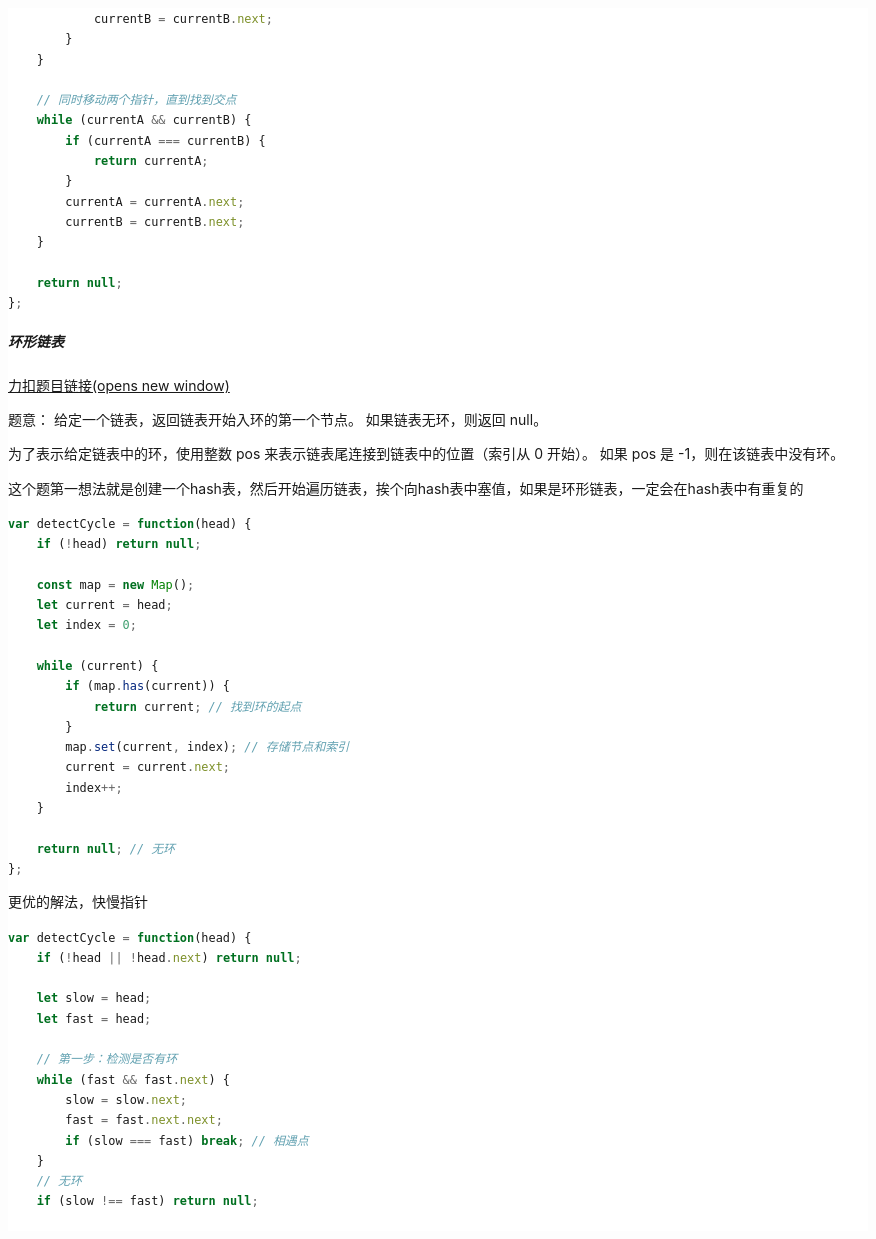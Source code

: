 ```js
            currentB = currentB.next;
        }
    }
 
    // 同时移动两个指针，直到找到交点
    while (currentA && currentB) {
        if (currentA === currentB) {
            return currentA;
        }
        currentA = currentA.next;
        currentB = currentB.next;
    }
 
    return null;
};
```



##### 环形链表

[力扣题目链接(opens new window)](https://leetcode.cn/problems/linked-list-cycle-ii/)

题意： 给定一个链表，返回链表开始入环的第一个节点。 如果链表无环，则返回 null。

为了表示给定链表中的环，使用整数 pos 来表示链表尾连接到链表中的位置（索引从 0 开始）。 如果 pos 是 -1，则在该链表中没有环。

这个题第一想法就是创建一个hash表，然后开始遍历链表，挨个向hash表中塞值，如果是环形链表，一定会在hash表中有重复的

```js
var detectCycle = function(head) {
    if (!head) return null;
    
    const map = new Map();
    let current = head;
    let index = 0;
    
    while (current) {
        if (map.has(current)) {
            return current; // 找到环的起点
        }
        map.set(current, index); // 存储节点和索引
        current = current.next;
        index++;
    }
    
    return null; // 无环
};
```

更优的解法，快慢指针

```js
var detectCycle = function(head) {
    if (!head || !head.next) return null;
    
    let slow = head;
    let fast = head;
    
    // 第一步：检测是否有环
    while (fast && fast.next) {
        slow = slow.next;
        fast = fast.next.next;
        if (slow === fast) break; // 相遇点
    }
    // 无环
    if (slow !== fast) return null;
    
```